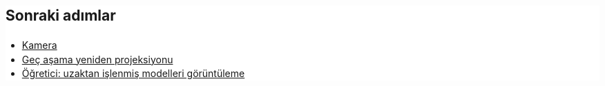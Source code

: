 ## <a name="next-steps"></a>Sonraki adımlar

* [Kamera](../overview/features/camera.md)
* [Geç aşama yeniden projeksiyonu](../overview/features/late-stage-reprojection.md)
* [Öğretici: uzaktan işlenmiş modelleri görüntüleme](../tutorials/unity/view-remote-models/view-remote-models.md)